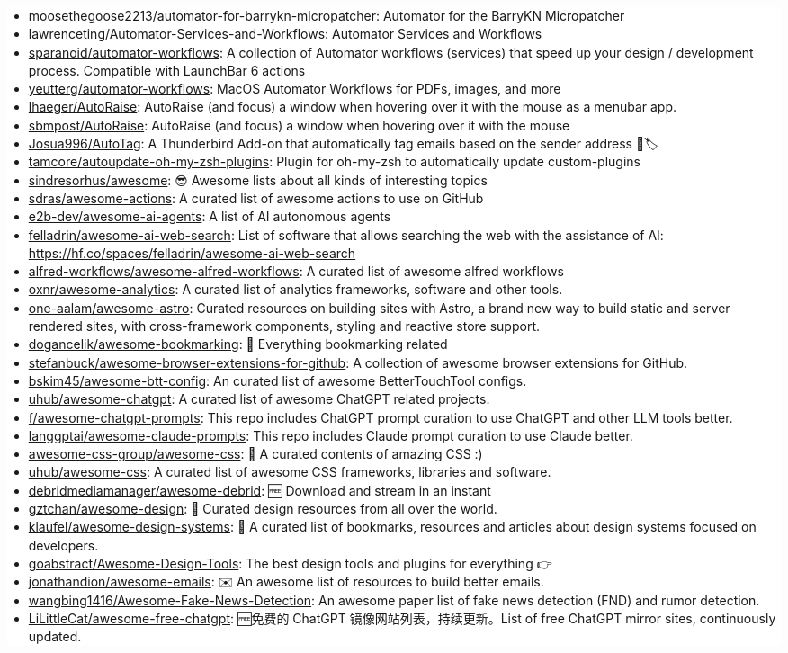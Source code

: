 * [moosethegoose2213/automator-for-barrykn-micropatcher](https://github.com/moosethegoose2213/automator-for-barrykn-micropatcher): Automator for the BarryKN Micropatcher
* [lawrenceting/Automator-Services-and-Workflows](https://github.com/lawrenceting/Automator-Services-and-Workflows): Automator Services and Workflows
* [sparanoid/automator-workflows](https://github.com/sparanoid/automator-workflows): A collection of Automator workflows (services) that speed up your design / development process. Compatible with LaunchBar 6 actions
* [yeutterg/automator-workflows](https://github.com/yeutterg/automator-workflows): MacOS Automator Workflows for PDFs, images, and more
* [lhaeger/AutoRaise](https://github.com/lhaeger/AutoRaise): AutoRaise (and focus) a window when hovering over it with the mouse as a menubar app.
* [sbmpost/AutoRaise](https://github.com/sbmpost/AutoRaise): AutoRaise (and focus) a window when hovering over it with the mouse
* [Josua996/AutoTag](https://github.com/Josua996/AutoTag): A Thunderbird Add-on that automatically tag emails based on the sender address 🤖🏷
* [tamcore/autoupdate-oh-my-zsh-plugins](https://github.com/tamcore/autoupdate-oh-my-zsh-plugins): Plugin for oh-my-zsh to automatically update custom-plugins
* [sindresorhus/awesome](https://github.com/sindresorhus/awesome): 😎 Awesome lists about all kinds of interesting topics
* [sdras/awesome-actions](https://github.com/sdras/awesome-actions): A curated list of awesome actions to use on GitHub
* [e2b-dev/awesome-ai-agents](https://github.com/e2b-dev/awesome-ai-agents): A list of AI autonomous agents
* [felladrin/awesome-ai-web-search](https://github.com/felladrin/awesome-ai-web-search): List of software that allows searching the web with the assistance of AI: https://hf.co/spaces/felladrin/awesome-ai-web-search
* [alfred-workflows/awesome-alfred-workflows](https://github.com/alfred-workflows/awesome-alfred-workflows): A curated list of awesome alfred workflows
* [oxnr/awesome-analytics](https://github.com/oxnr/awesome-analytics): A curated list of analytics frameworks, software and other tools.
* [one-aalam/awesome-astro](https://github.com/one-aalam/awesome-astro): Curated resources on building sites with Astro, a brand new way to build static and server rendered sites, with cross-framework components, styling and reactive store support.
* [dogancelik/awesome-bookmarking](https://github.com/dogancelik/awesome-bookmarking): 🔖 Everything bookmarking related
* [stefanbuck/awesome-browser-extensions-for-github](https://github.com/stefanbuck/awesome-browser-extensions-for-github): A collection of awesome browser extensions for GitHub.
* [bskim45/awesome-btt-config](https://github.com/bskim45/awesome-btt-config): An curated list of awesome BetterTouchTool configs.
* [uhub/awesome-chatgpt](https://github.com/uhub/awesome-chatgpt): A curated list of awesome ChatGPT related projects.
* [f/awesome-chatgpt-prompts](https://github.com/f/awesome-chatgpt-prompts): This repo includes ChatGPT prompt curation to use ChatGPT and other LLM tools better.
* [langgptai/awesome-claude-prompts](https://github.com/langgptai/awesome-claude-prompts): This repo includes Claude prompt curation to use Claude better.
* [awesome-css-group/awesome-css](https://github.com/awesome-css-group/awesome-css): :art: A curated contents of amazing CSS :)
* [uhub/awesome-css](https://github.com/uhub/awesome-css): A curated list of awesome CSS frameworks, libraries and software.
* [debridmediamanager/awesome-debrid](https://github.com/debridmediamanager/awesome-debrid): 🆓 Download and stream in an instant
* [gztchan/awesome-design](https://github.com/gztchan/awesome-design): 🌟 Curated design resources from all over the world.
* [klaufel/awesome-design-systems](https://github.com/klaufel/awesome-design-systems): 📒 A curated list of bookmarks, resources and articles about design systems focused on developers.
* [goabstract/Awesome-Design-Tools](https://github.com/goabstract/Awesome-Design-Tools): The best design tools and plugins for everything 👉
* [jonathandion/awesome-emails](https://github.com/jonathandion/awesome-emails): ✉️ An awesome list of resources to build better emails.
* [wangbing1416/Awesome-Fake-News-Detection](https://github.com/wangbing1416/Awesome-Fake-News-Detection): An awesome paper list of fake news detection (FND) and rumor detection.
* [LiLittleCat/awesome-free-chatgpt](https://github.com/LiLittleCat/awesome-free-chatgpt): 🆓免费的 ChatGPT 镜像网站列表，持续更新。List of free ChatGPT mirror sites, continuously updated. 